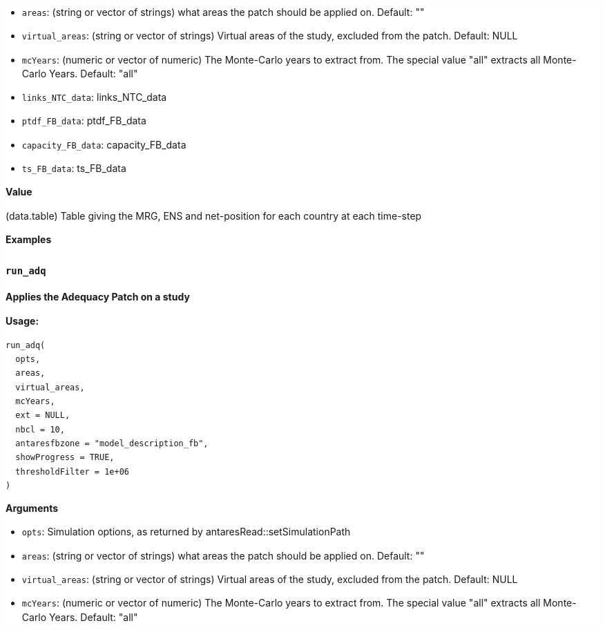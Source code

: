 -   `areas`: (string or vector of strings) what areas the patch should
    be applied on. Default: ""

-   `virtual_areas`: (string or vector of strings) Virtual areas of the
    study, excluded from the patch. Default: NULL

-   `mcYears`: (numeric or vector of numeric) The Monte-Carlo years to
    extract from. The special value "all" extracts all Monte-Carlo
    Years. Default: "all"

-   `links_NTC_data`: links_NTC_data

-   `ptdf_FB_data`: ptdf_FB_data

-   `capacity_FB_data`: capacity_FB_data

-   `ts_FB_data`: ts_FB_data

**Value**

(data.table) Table giving the MRG, ENS and net-position for each country
at each time-step

**Examples**

``` {.r}
```

### `run_adq`

**Applies the Adequacy Patch on a study**

**Usage:**

``` {.r}
run_adq(
  opts,
  areas,
  virtual_areas,
  mcYears,
  ext = NULL,
  nbcl = 10,
  antaresfbzone = "model_description_fb",
  showProgress = TRUE,
  thresholdFilter = 1e+06
)
```

**Arguments**

-   `opts`: Simulation options, as returned by
    antaresRead::setSimulationPath

-   `areas`: (string or vector of strings) what areas the patch should
    be applied on. Default: ""

-   `virtual_areas`: (string or vector of strings) Virtual areas of the
    study, excluded from the patch. Default: NULL

-   `mcYears`: (numeric or vector of numeric) The Monte-Carlo years to
    extract from. The special value "all" extracts all Monte-Carlo
    Years. Default: "all"
